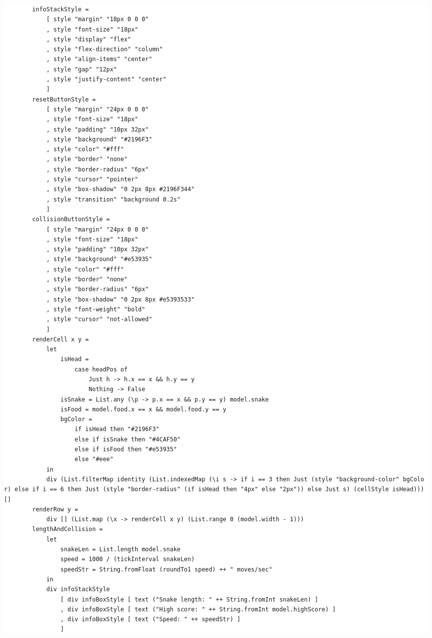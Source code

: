 ```plaintext
        infoStackStyle =
            [ style "margin" "18px 0 0 0"
            , style "font-size" "18px"
            , style "display" "flex"
            , style "flex-direction" "column"
            , style "align-items" "center"
            , style "gap" "12px"
            , style "justify-content" "center"
            ]
        resetButtonStyle =
            [ style "margin" "24px 0 0 0"
            , style "font-size" "18px"
            , style "padding" "10px 32px"
            , style "background" "#2196F3"
            , style "color" "#fff"
            , style "border" "none"
            , style "border-radius" "6px"
            , style "cursor" "pointer"
            , style "box-shadow" "0 2px 8px #2196F344"
            , style "transition" "background 0.2s"
            ]
        collisionButtonStyle =
            [ style "margin" "24px 0 0 0"
            , style "font-size" "18px"
            , style "padding" "10px 32px"
            , style "background" "#e53935"
            , style "color" "#fff"
            , style "border" "none"
            , style "border-radius" "6px"
            , style "box-shadow" "0 2px 8px #e5393533"
            , style "font-weight" "bold"
            , style "cursor" "not-allowed"
            ]
        renderCell x y =
            let
                isHead =
                    case headPos of
                        Just h -> h.x == x && h.y == y
                        Nothing -> False
                isSnake = List.any (\p -> p.x == x && p.y == y) model.snake
                isFood = model.food.x == x && model.food.y == y
                bgColor =
                    if isHead then "#2196F3"
                    else if isSnake then "#4CAF50"
                    else if isFood then "#e53935"
                    else "#eee"
            in
            div (List.filterMap identity (List.indexedMap (\i s -> if i == 3 then Just (style "background-color" bgColor) else if i == 6 then Just (style "border-radius" (if isHead then "4px" else "2px")) else Just s) (cellStyle isHead))) []
        renderRow y =
            div [] (List.map (\x -> renderCell x y) (List.range 0 (model.width - 1)))
        lengthAndCollision =
            let
                snakeLen = List.length model.snake
                speed = 1000 / (tickInterval snakeLen)
                speedStr = String.fromFloat (roundTo1 speed) ++ " moves/sec"
            in
            div infoStackStyle
                [ div infoBoxStyle [ text ("Snake length: " ++ String.fromInt snakeLen) ]
                , div infoBoxStyle [ text ("High score: " ++ String.fromInt model.highScore) ]
                , div infoBoxStyle [ text ("Speed: " ++ speedStr) ]
                ]
```